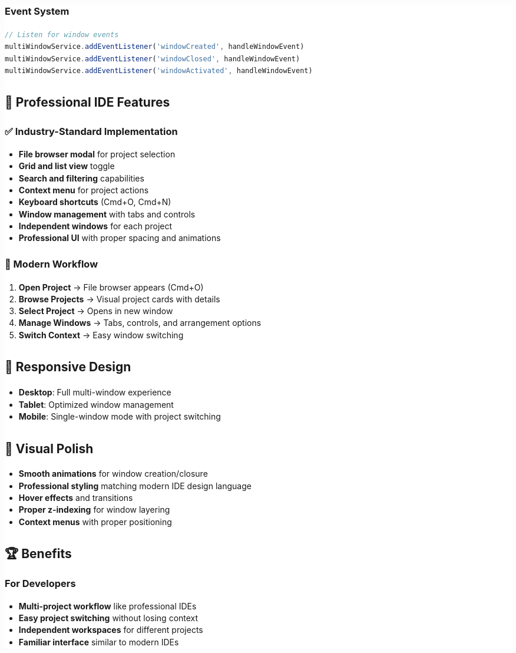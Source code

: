 ### **Event System**
```javascript
// Listen for window events
multiWindowService.addEventListener('windowCreated', handleWindowEvent)
multiWindowService.addEventListener('windowClosed', handleWindowEvent)
multiWindowService.addEventListener('windowActivated', handleWindowEvent)
```

## 🎯 **Professional IDE Features**

### **✅ Industry-Standard Implementation**
- **File browser modal** for project selection
- **Grid and list view** toggle
- **Search and filtering** capabilities
- **Context menu** for project actions
- **Keyboard shortcuts** (Cmd+O, Cmd+N)
- **Window management** with tabs and controls
- **Independent windows** for each project
- **Professional UI** with proper spacing and animations

### **🔄 Modern Workflow**
1. **Open Project** → File browser appears (Cmd+O)
2. **Browse Projects** → Visual project cards with details
3. **Select Project** → Opens in new window
4. **Manage Windows** → Tabs, controls, and arrangement options
5. **Switch Context** → Easy window switching

## 📱 **Responsive Design**

- **Desktop**: Full multi-window experience
- **Tablet**: Optimized window management
- **Mobile**: Single-window mode with project switching

## 🎨 **Visual Polish**

- **Smooth animations** for window creation/closure
- **Professional styling** matching modern IDE design language
- **Hover effects** and transitions
- **Proper z-indexing** for window layering
- **Context menus** with proper positioning

## 🏆 **Benefits**

### **For Developers**
- **Multi-project workflow** like professional IDEs
- **Easy project switching** without losing context
- **Independent workspaces** for different projects
- **Familiar interface** similar to modern IDEs
